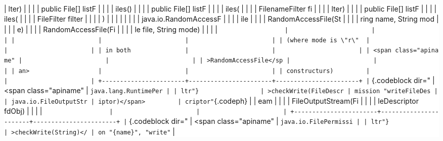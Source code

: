 | lter)                 |                       |                       |
|   public File[] listF |                       |                       |
| iles()                |                       |                       |
|   public File[] listF |                       |                       |
| iles(                 |                       |                       |
|     FilenameFilter fi |                       |                       |
| lter)                 |                       |                       |
|   public File[] listF |                       |                       |
| iles(                 |                       |                       |
|     FileFilter filter |                       |                       |
| )                     |                       |                       |
|                       |                       |                       |
| java.io.RandomAccessF |                       |                       |
| ile                   |                       |                       |
|   RandomAccessFile(St |                       |                       |
| ring name, String mod |                       |                       |
| e)                    |                       |                       |
|   RandomAccessFile(Fi |                       |                       |
| le file, String mode) |                       |                       |
| ```                   |                       |                       |
|                       |                       |                       |
| (where mode is \"r\"  |                       |                       |
| in both               |                       |                       |
| <span class="apiname" |                       |                       |
| >RandomAccessFile</sp |                       |                       |
| an>                   |                       |                       |
| constructurs)         |                       |                       |
+-----------------------+-----------------------+-----------------------+
| ``` {.codeblock dir=" | <span class="apiname" | `java.lang.RuntimePer |
| ltr"}                 | >checkWrite(FileDescr | mission "writeFileDes |
| java.io.FileOutputStr | iptor)</span>         | criptor"`{.codeph}    |
| eam                   |                       |                       |
|   FileOutputStream(Fi |                       |                       |
| leDescriptor fdObj)   |                       |                       |
| ```                   |                       |                       |
+-----------------------+-----------------------+-----------------------+
| ``` {.codeblock dir=" | <span class="apiname" | `java.io.FilePermissi |
| ltr"}                 | >checkWrite(String)</ | on "{name}", "write"` |